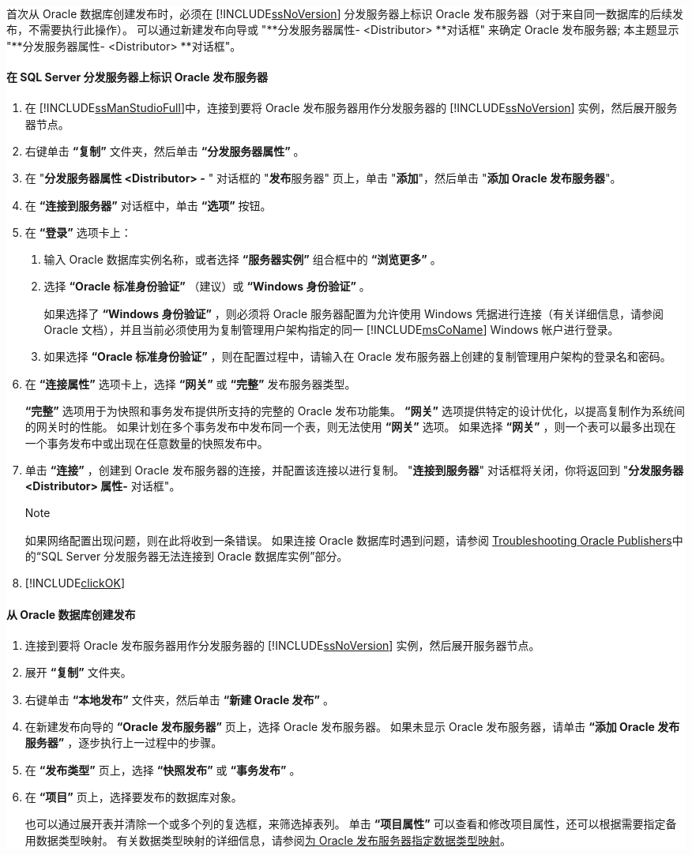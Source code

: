 首次从 Oracle 数据库创建发布时，必须在 [!INCLUDE[ssNoVersion](../../../includes/ssnoversion-md.md)] 分发服务器上标识 Oracle 发布服务器（对于来自同一数据库的后续发布，不需要执行此操作）。 可以通过新建发布向导或 "**分发服务器属性- \<Distributor> **对话框" 来确定 Oracle 发布服务器; 本主题显示 "**分发服务器属性- \<Distributor> **对话框"。  
  
#### <a name="to-identify-the-oracle-publisher-at-the-sql-server-distributor"></a>在 SQL Server 分发服务器上标识 Oracle 发布服务器  
  
1.  在 [!INCLUDE[ssManStudioFull](../../../includes/ssmanstudiofull-md.md)]中，连接到要将 Oracle 发布服务器用作分发服务器的 [!INCLUDE[ssNoVersion](../../../includes/ssnoversion-md.md)] 实例，然后展开服务器节点。  
  
2.  右键单击 **“复制”** 文件夹，然后单击 **“分发服务器属性”** 。  
  
3.  在 "**分发服务器属性 \<Distributor> -** " 对话框的 "**发布**服务器" 页上，单击 "**添加**"，然后单击 "**添加 Oracle 发布服务器**"。  
  
4.  在 **“连接到服务器”** 对话框中，单击 **“选项”** 按钮。  
  
5.  在 **“登录”** 选项卡上：  
  
    1.  输入 Oracle 数据库实例名称，或者选择 **“服务器实例”** 组合框中的 **“浏览更多”** 。  
  
    2.  选择 **“Oracle 标准身份验证”** （建议）或 **“Windows 身份验证”** 。  
  
         如果选择了 **“Windows 身份验证”** ，则必须将 Oracle 服务器配置为允许使用 Windows 凭据进行连接（有关详细信息，请参阅 Oracle 文档），并且当前必须使用为复制管理用户架构指定的同一 [!INCLUDE[msCoName](../../../includes/msconame-md.md)] Windows 帐户进行登录。  
  
    3.  如果选择 **“Oracle 标准身份验证”** ，则在配置过程中，请输入在 Oracle 发布服务器上创建的复制管理用户架构的登录名和密码。  
  
6.  在 **“连接属性”** 选项卡上，选择 **“网关”** 或 **“完整”** 发布服务器类型。  
  
     **“完整”** 选项用于为快照和事务发布提供所支持的完整的 Oracle 发布功能集。 **“网关”** 选项提供特定的设计优化，以提高复制作为系统间的网关时的性能。 如果计划在多个事务发布中发布同一个表，则无法使用 **“网关”** 选项。 如果选择 **“网关”** ，则一个表可以最多出现在一个事务发布中或出现在任意数量的快照发布中。  
  
7.  单击 **“连接”** ，创建到 Oracle 发布服务器的连接，并配置该连接以进行复制。 "**连接到服务器**" 对话框将关闭，你将返回到 "**分发服务器 \<Distributor> 属性-** 对话框"。  
  
    > [!NOTE]  
    >  如果网络配置出现问题，则在此将收到一条错误。 如果连接 Oracle 数据库时遇到问题，请参阅 [Troubleshooting Oracle Publishers](../non-sql/troubleshooting-oracle-publishers.md)中的“SQL Server 分发服务器无法连接到 Oracle 数据库实例”部分。  
  
8.  [!INCLUDE[clickOK](../../../includes/clickok-md.md)]  
  
#### <a name="to-create-a-publication-from-an-oracle-database"></a>从 Oracle 数据库创建发布  
  
1.  连接到要将 Oracle 发布服务器用作分发服务器的 [!INCLUDE[ssNoVersion](../../../includes/ssnoversion-md.md)] 实例，然后展开服务器节点。  
  
2.  展开 **“复制”** 文件夹。  
  
3.  右键单击 **“本地发布”** 文件夹，然后单击 **“新建 Oracle 发布”** 。  
  
4.  在新建发布向导的 **“Oracle 发布服务器”** 页上，选择 Oracle 发布服务器。 如果未显示 Oracle 发布服务器，请单击 **“添加 Oracle 发布服务器”** ，逐步执行上一过程中的步骤。  
  
5.  在 **“发布类型”** 页上，选择 **“快照发布”** 或 **“事务发布”** 。  
  
6.  在 **“项目”** 页上，选择要发布的数据库对象。  
  
     也可以通过展开表并清除一个或多个列的复选框，来筛选掉表列。 单击 **“项目属性”** 可以查看和修改项目属性，还可以根据需要指定备用数据类型映射。 有关数据类型映射的详细信息，请参阅[为 Oracle 发布服务器指定数据类型映射](specify-data-type-mappings-for-an-oracle-publisher.md)。  
  